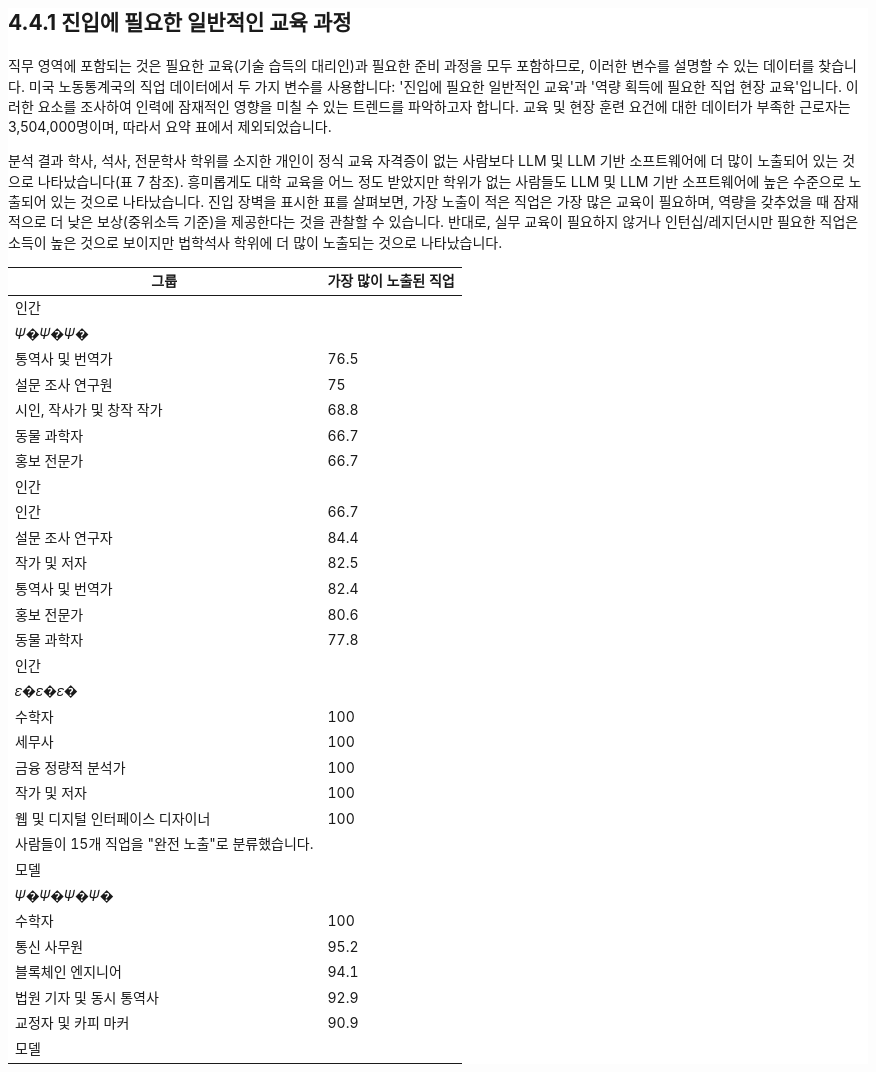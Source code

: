 ## 4.4.1 진입에 필요한 일반적인 교육 과정

직무 영역에 포함되는 것은 필요한 교육(기술 습득의 대리인)과 필요한 준비 과정을 모두 포함하므로, 이러한 변수를 설명할 수 있는 데이터를 찾습니다. 미국 노동통계국의 직업 데이터에서 두 가지 변수를 사용합니다: '진입에 필요한 일반적인 교육'과 '역량 획득에 필요한 직업 현장 교육'입니다. 이러한 요소를 조사하여 인력에 잠재적인 영향을 미칠 수 있는 트렌드를 파악하고자 합니다. 교육 및 현장 훈련 요건에 대한 데이터가 부족한 근로자는 3,504,000명이며, 따라서 요약 표에서 제외되었습니다.

분석 결과 학사, 석사, 전문학사 학위를 소지한 개인이 정식 교육 자격증이 없는 사람보다 LLM 및 LLM 기반 소프트웨어에 더 많이 노출되어 있는 것으로 나타났습니다(표 7 참조). 흥미롭게도 대학 교육을 어느 정도 받았지만 학위가 없는 사람들도 LLM 및 LLM 기반 소프트웨어에 높은 수준으로 노출되어 있는 것으로 나타났습니다. 진입 장벽을 표시한 표를 살펴보면, 가장 노출이 적은 직업은 가장 많은 교육이 필요하며, 역량을 갖추었을 때 잠재적으로 더 낮은 보상(중위소득 기준)을 제공한다는 것을 관찰할 수 있습니다. 반대로, 실무 교육이 필요하지 않거나 인턴십/레지던시만 필요한 직업은 소득이 높은 것으로 보이지만 법학석사 학위에 더 많이 노출되는 것으로 나타났습니다.

| 그룹 | 가장 많이 노출된 직업 |
|------------------------------------------------------|-------------------------------------|
| 인간 | |
| 𝛹�𝛹�𝛹� | |
| 통역사 및 번역가 | 76.5 |
| 설문 조사 연구원 | 75
| 시인, 작사가 및 창작 작가 | 68.8 |
| 동물 과학자 | 66.7
| 홍보 전문가 | 66.7 |
| 인간 | |
| 인간 | 66.7
| 설문 조사 연구자 | 84.4 |
| 작가 및 저자 | 82.5 |
| 통역사 및 번역가 | 82.4 |
| 홍보 전문가 | 80.6 |
| 동물 과학자 | 77.8
| 인간 | |
𝜀�𝜀�𝜀� | | 𝜀�𝜀�𝜀� | |
| 수학자 | 100 |
| 세무사 | 100
| 금융 정량적 분석가 | 100 |
| 작가 및 저자 | 100
| 웹 및 디지털 인터페이스 디자이너 | 100 |
| 사람들이 15개 직업을 "완전 노출"로 분류했습니다.    | |
| 모델 | |
| 𝛹�𝛹�𝛹�𝛹� | |
| 수학자 | 100 |
| 통신 사무원 | 95.2 |
| 블록체인 엔지니어 | 94.1 |
| 법원 기자 및 동시 통역사 | 92.9 |
| 교정자 및 카피 마커 | 90.9 |
| 모델 | |